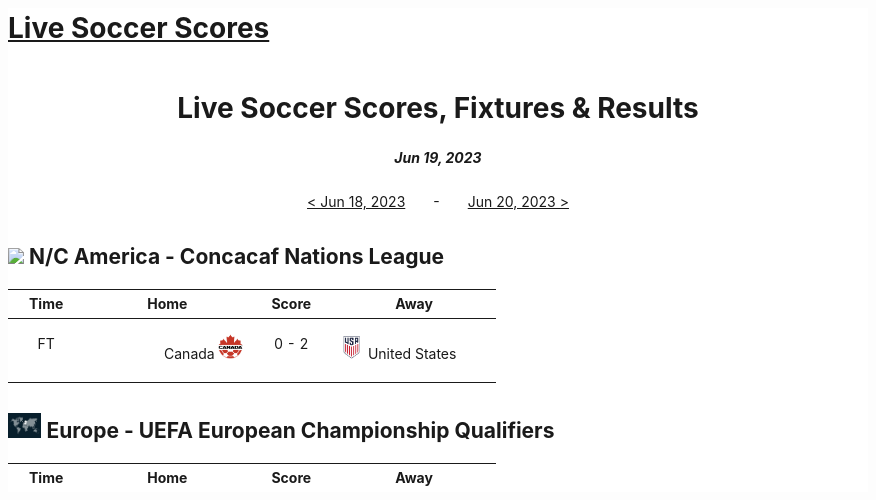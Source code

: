 [Live Soccer Scores](https://github.com/ErcinDedeoglu/LiveSoccerScores)
==========

<h1 align="center">Live Soccer Scores, Fixtures & Results</h1>
<h5 align="center">Jun 19, 2023</h5>

<div align="center">

[&lt; Jun 18, 2023](</archive/2023/06/2023-06-18.md>)&emsp;&emsp;-&emsp;&emsp;[Jun 20, 2023 &gt;](</archive/2023/06/2023-06-20.md>)

</div>

## <img src="/static/logos/N/C America-Concacaf Nations League.png" height="25px"> N/C America - Concacaf Nations League

<div align="center">

&emsp;Time&emsp; | &emsp;&emsp;&emsp;&emsp;Home&emsp;&emsp;&emsp;&emsp; | &emsp;Score&emsp; | &emsp;&emsp;&emsp;&emsp;Away&emsp;&emsp;&emsp;&emsp; |
| ------------ | ------------ | ------------ | ------------ |
| <p align="center">FT</p> | <p align="right">Canada <img src="/static/logos/Canada.png" height="25px"></p> | <p align="center">0 - 2</p> | <p align="left"><img src="/static/logos/United States.png" height="25px"> United States</p> |
</div>


## <img src="/static/logos/Europe-UEFA European Championship Qualifiers.png" height="25px"> Europe - UEFA European Championship Qualifiers

<div align="center">

&emsp;Time&emsp; | &emsp;&emsp;&emsp;&emsp;Home&emsp;&emsp;&emsp;&emsp; | &emsp;Score&emsp; | &emsp;&emsp;&emsp;&emsp;Away&emsp;&emsp;&emsp;&emsp; |
| ------------ | ------------ | ------------ | ------------ |